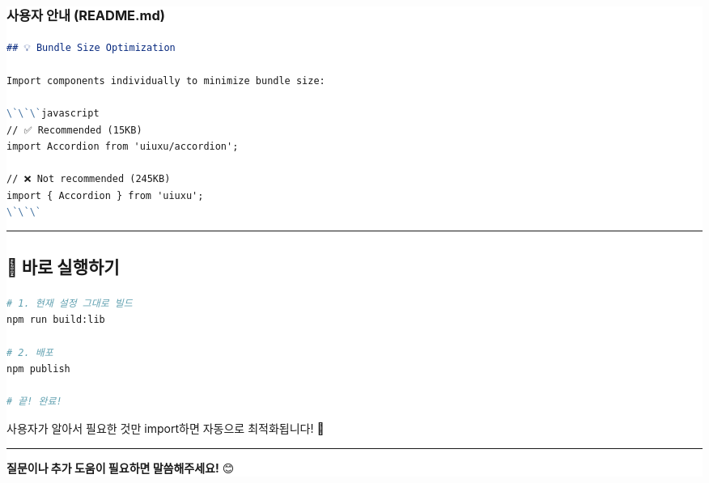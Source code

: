 ### 사용자 안내 (README.md)

```markdown
## 💡 Bundle Size Optimization

Import components individually to minimize bundle size:

\`\`\`javascript
// ✅ Recommended (15KB)
import Accordion from 'uiuxu/accordion';

// ❌ Not recommended (245KB)
import { Accordion } from 'uiuxu';
\`\`\`
```

---

## 🚀 바로 실행하기

```bash
# 1. 현재 설정 그대로 빌드
npm run build:lib

# 2. 배포
npm publish

# 끝! 완료!
```

사용자가 알아서 필요한 것만 import하면 자동으로 최적화됩니다! 🎉

---

**질문이나 추가 도움이 필요하면 말씀해주세요!** 😊
